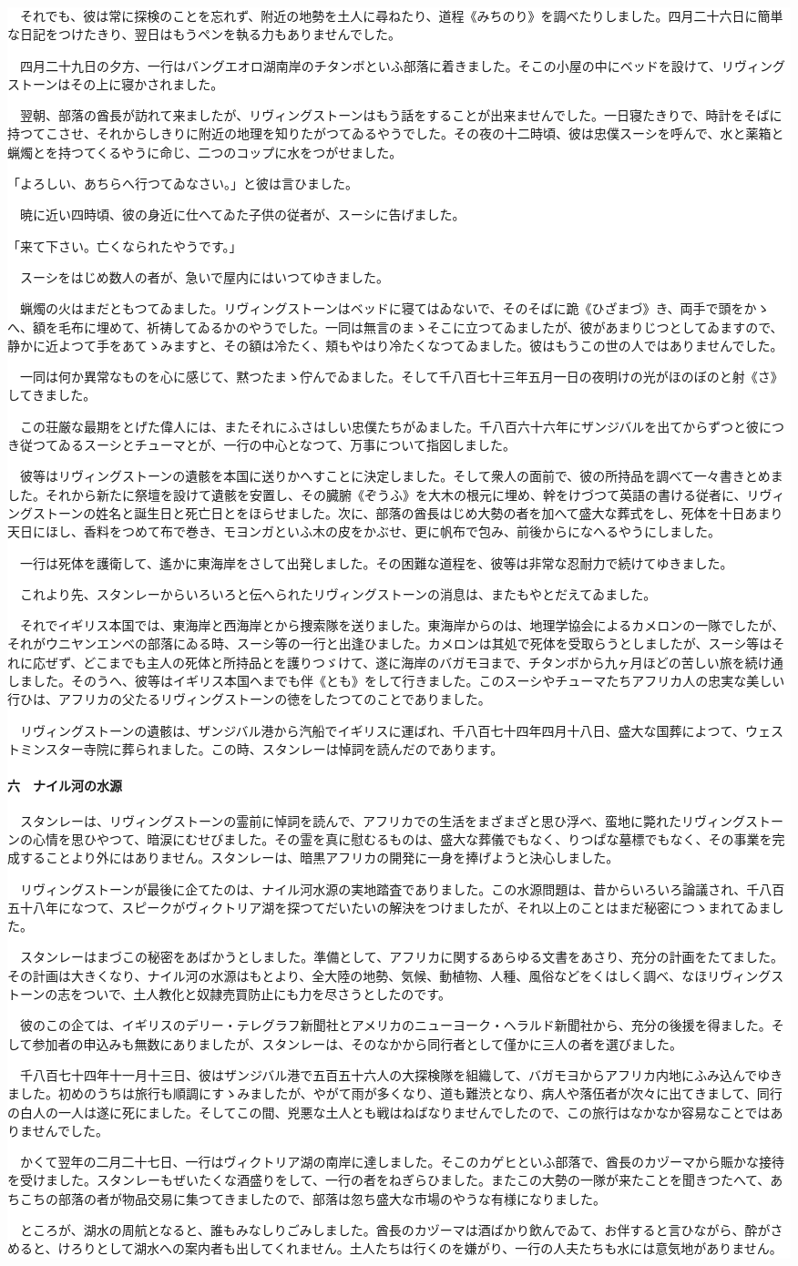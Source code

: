 　それでも、彼は常に探検のことを忘れず、附近の地勢を土人に尋ねたり、道程《みちのり》を調べたりしました。四月二十六日に簡単な日記をつけたきり、翌日はもうペンを執る力もありませんでした。

　四月二十九日の夕方、一行はバングエオロ湖南岸のチタンボといふ部落に着きました。そこの小屋の中にベッドを設けて、リヴィングストーンはその上に寝かされました。

　翌朝、部落の酋長が訪れて来ましたが、リヴィングストーンはもう話をすることが出来ませんでした。一日寝たきりで、時計をそばに持つてこさせ、それからしきりに附近の地理を知りたがつてゐるやうでした。その夜の十二時頃、彼は忠僕スーシを呼んで、水と薬箱と蝋燭とを持つてくるやうに命じ、二つのコップに水をつがせました。

「よろしい、あちらへ行つてゐなさい。」と彼は言ひました。

　暁に近い四時頃、彼の身近に仕へてゐた子供の従者が、スーシに告げました。

「来て下さい。亡くなられたやうです。」

　スーシをはじめ数人の者が、急いで屋内にはいつてゆきました。

　蝋燭の火はまだともつてゐました。リヴィングストーンはベッドに寝てはゐないで、そのそばに跪《ひざまづ》き、両手で頭をかゝへ、額を毛布に埋めて、祈祷してゐるかのやうでした。一同は無言のまゝそこに立つてゐましたが、彼があまりじつとしてゐますので、静かに近よつて手をあてゝみますと、その額は冷たく、頬もやはり冷たくなつてゐました。彼はもうこの世の人ではありませんでした。

　一同は何か異常なものを心に感じて、黙つたまゝ佇んでゐました。そして千八百七十三年五月一日の夜明けの光がほのぼのと射《さ》してきました。

　この荘厳な最期をとげた偉人には、またそれにふさはしい忠僕たちがゐました。千八百六十六年にザンジバルを出てからずつと彼につき従つてゐるスーシとチューマとが、一行の中心となつて、万事について指図しました。

　彼等はリヴィングストーンの遺骸を本国に送りかへすことに決定しました。そして衆人の面前で、彼の所持品を調べて一々書きとめました。それから新たに祭壇を設けて遺骸を安置し、その臓腑《ぞうふ》を大木の根元に埋め、幹をけづつて英語の書ける従者に、リヴィングストーンの姓名と誕生日と死亡日とをほらせました。次に、部落の酋長はじめ大勢の者を加へて盛大な葬式をし、死体を十日あまり天日にほし、香料をつめて布で巻き、モヨンガといふ木の皮をかぶせ、更に帆布で包み、前後からになへるやうにしました。

　一行は死体を護衛して、遙かに東海岸をさして出発しました。その困難な道程を、彼等は非常な忍耐力で続けてゆきました。

　これより先、スタンレーからいろいろと伝へられたリヴィングストーンの消息は、またもやとだえてゐました。

　それでイギリス本国では、東海岸と西海岸とから捜索隊を送りました。東海岸からのは、地理学協会によるカメロンの一隊でしたが、それがウニヤンエンベの部落にゐる時、スーシ等の一行と出逢ひました。カメロンは其処で死体を受取らうとしましたが、スーシ等はそれに応ぜず、どこまでも主人の死体と所持品とを護りつゞけて、遂に海岸のバガモヨまで、チタンボから九ヶ月ほどの苦しい旅を続け通しました。そのうへ、彼等はイギリス本国へまでも伴《とも》をして行きました。このスーシやチューマたちアフリカ人の忠実な美しい行ひは、アフリカの父たるリヴィングストーンの徳をしたつてのことでありました。

　リヴィングストーンの遺骸は、ザンジバル港から汽船でイギリスに運ばれ、千八百七十四年四月十八日、盛大な国葬によつて、ウェストミンスター寺院に葬られました。この時、スタンレーは悼詞を読んだのであります。



#### 六　ナイル河の水源


　スタンレーは、リヴィングストーンの霊前に悼詞を読んで、アフリカでの生活をまざまざと思ひ浮べ、蛮地に斃れたリヴィングストーンの心情を思ひやつて、暗涙にむせびました。その霊を真に慰むるものは、盛大な葬儀でもなく、りつぱな墓標でもなく、その事業を完成することより外にはありません。スタンレーは、暗黒アフリカの開発に一身を捧げようと決心しました。

　リヴィングストーンが最後に企てたのは、ナイル河水源の実地踏査でありました。この水源問題は、昔からいろいろ論議され、千八百五十八年になつて、スピークがヴィクトリア湖を探つてだいたいの解決をつけましたが、それ以上のことはまだ秘密につゝまれてゐました。

　スタンレーはまづこの秘密をあばかうとしました。準備として、アフリカに関するあらゆる文書をあさり、充分の計画をたてました。その計画は大きくなり、ナイル河の水源はもとより、全大陸の地勢、気候、動植物、人種、風俗などをくはしく調べ、なほリヴィングストーンの志をついで、土人教化と奴隷売買防止にも力を尽さうとしたのです。

　彼のこの企ては、イギリスのデリー・テレグラフ新聞社とアメリカのニューヨーク・ヘラルド新聞社から、充分の後援を得ました。そして参加者の申込みも無数にありましたが、スタンレーは、そのなかから同行者として僅かに三人の者を選びました。

　千八百七十四年十一月十三日、彼はザンジバル港で五百五十六人の大探検隊を組織して、バガモヨからアフリカ内地にふみ込んでゆきました。初めのうちは旅行も順調にすゝみましたが、やがて雨が多くなり、道も難渋となり、病人や落伍者が次々に出てきまして、同行の白人の一人は遂に死にました。そしてこの間、兇悪な土人とも戦はねばなりませんでしたので、この旅行はなかなか容易なことではありませんでした。

　かくて翌年の二月二十七日、一行はヴィクトリア湖の南岸に達しました。そこのカゲヒといふ部落で、酋長のカヅーマから賑かな接待を受けました。スタンレーもぜいたくな酒盛りをして、一行の者をねぎらひました。またこの大勢の一隊が来たことを聞きつたへて、あちこちの部落の者が物品交易に集つてきましたので、部落は忽ち盛大な市場のやうな有様になりました。

　ところが、湖水の周航となると、誰もみなしりごみしました。酋長のカヅーマは酒ばかり飲んでゐて、お伴すると言ひながら、酔がさめると、けろりとして湖水への案内者も出してくれません。土人たちは行くのを嫌がり、一行の人夫たちも水には意気地がありません。
